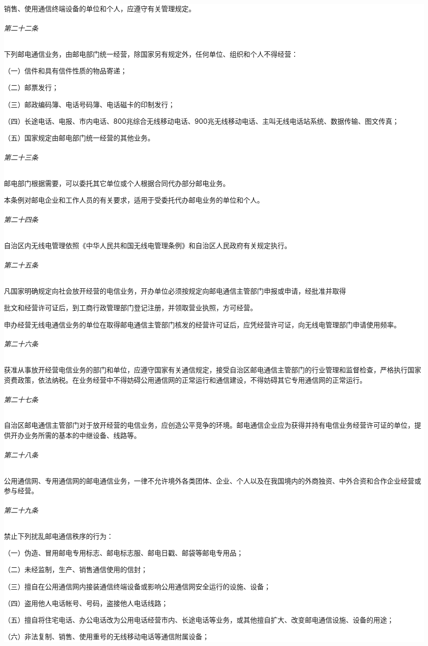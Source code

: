 销售、使用通信终端设备的单位和个人，应遵守有关管理规定。

###### 第二十二条

下列邮电通信业务，由邮电部门统一经营，除国家另有规定外，任何单位、组织和个人不得经营：

（一）信件和具有信件性质的物品寄递；

（二）邮票发行；

（三）邮政编码簿、电话号码簿、电话磁卡的印制发行；

（四）长途电话、电报、市内电话、800兆综合无线移动电话、900兆无线移动电话、主叫无线电话站系统、数据传输、图文传真；

（五）国家规定由邮电部门统一经营的其他业务。

###### 第二十三条

邮电部门根据需要，可以委托其它单位或个人根据合同代办部分邮电业务。

本条例对邮电企业和工作人员的有关要求，适用于受委托代办邮电业务的单位和个人。

###### 第二十四条

自治区内无线电管理依照《中华人民共和国无线电管理条例》和自治区人民政府有关规定执行。

###### 第二十五条

凡国家明确规定向社会放开经营的电信业务，开办单位必须按规定向邮电通信主管部门申报或申请，经批准并取得

批文和经营许可证后，到工商行政管理部门登记注册，并领取营业执照，方可经营。

申办经营无线电通信业务的单位在取得邮电通信主管部门核发的经营许可证后，应凭经营许可证，向无线电管理部门申请使用频率。

###### 第二十六条

获准从事放开经营电信业务的部门和单位，应遵守国家有关通信规定，接受自治区邮电通信主管部门的行业管理和监督检查，严格执行国家资费政策，依法纳税。在业务经营中不得妨碍公用通信网的正常运行和通信建设，不得妨碍其它专用通信网的正常运行。

###### 第二十七条

自治区邮电通信主管部门对于放开经营的电信业务，应创造公平竞争的环境。邮电通信企业应为获得并持有电信业务经营许可证的单位，提供开办业务所需的基本的中继设备、线路等。

###### 第二十八条

公用通信网、专用通信网的邮电通信业务，一律不允许境外各类团体、企业、个人以及在我国境内的外商独资、中外合资和合作企业经营或参与经营。

###### 第二十九条

禁止下列扰乱邮电通信秩序的行为：

（一）伪造、冒用邮电专用标志、邮电标志服、邮电日戳、邮袋等邮电专用品；

（二）未经监制，生产、销售通信使用的信封；

（三）擅自在公用通信网内接装通信终端设备或影响公用通信网安全运行的设施、设备；

（四）盗用他人电话帐号、号码，盗接他人电话线路；

（五）擅自将住宅电话、办公电话改为公用电话经营市内、长途电话等业务，或其他擅自扩大、改变邮电通信设施、设备的用途；

（六）非法复制、销售、使用重号的无线移动电话等通信附属设备；
